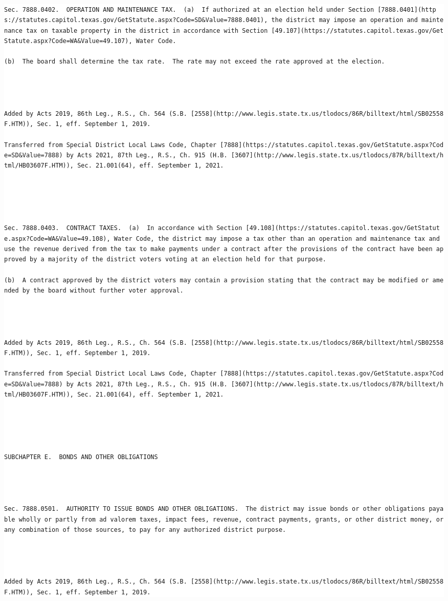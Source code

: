     
    
    
    
    Sec. 7888.0402.  OPERATION AND MAINTENANCE TAX.  (a)  If authorized at an election held under Section [7888.0401](https://statutes.capitol.texas.gov/GetStatute.aspx?Code=SD&Value=7888.0401), the district may impose an operation and maintenance tax on taxable property in the district in accordance with Section [49.107](https://statutes.capitol.texas.gov/GetStatute.aspx?Code=WA&Value=49.107), Water Code.
    
    (b)  The board shall determine the tax rate.  The rate may not exceed the rate approved at the election.
    
    
    
    
    Added by Acts 2019, 86th Leg., R.S., Ch. 564 (S.B. [2558](http://www.legis.state.tx.us/tlodocs/86R/billtext/html/SB02558F.HTM)), Sec. 1, eff. September 1, 2019.
    
    Transferred from Special District Local Laws Code, Chapter [7888](https://statutes.capitol.texas.gov/GetStatute.aspx?Code=SD&Value=7888) by Acts 2021, 87th Leg., R.S., Ch. 915 (H.B. [3607](http://www.legis.state.tx.us/tlodocs/87R/billtext/html/HB03607F.HTM)), Sec. 21.001(64), eff. September 1, 2021.
    
    
    
    
    
    Sec. 7888.0403.  CONTRACT TAXES.  (a)  In accordance with Section [49.108](https://statutes.capitol.texas.gov/GetStatute.aspx?Code=WA&Value=49.108), Water Code, the district may impose a tax other than an operation and maintenance tax and use the revenue derived from the tax to make payments under a contract after the provisions of the contract have been approved by a majority of the district voters voting at an election held for that purpose.
    
    (b)  A contract approved by the district voters may contain a provision stating that the contract may be modified or amended by the board without further voter approval.
    
    
    
    
    Added by Acts 2019, 86th Leg., R.S., Ch. 564 (S.B. [2558](http://www.legis.state.tx.us/tlodocs/86R/billtext/html/SB02558F.HTM)), Sec. 1, eff. September 1, 2019.
    
    Transferred from Special District Local Laws Code, Chapter [7888](https://statutes.capitol.texas.gov/GetStatute.aspx?Code=SD&Value=7888) by Acts 2021, 87th Leg., R.S., Ch. 915 (H.B. [3607](http://www.legis.state.tx.us/tlodocs/87R/billtext/html/HB03607F.HTM)), Sec. 21.001(64), eff. September 1, 2021.
    
    
    
    
    
    SUBCHAPTER E.  BONDS AND OTHER OBLIGATIONS
    
      
    
    
    Sec. 7888.0501.  AUTHORITY TO ISSUE BONDS AND OTHER OBLIGATIONS.  The district may issue bonds or other obligations payable wholly or partly from ad valorem taxes, impact fees, revenue, contract payments, grants, or other district money, or any combination of those sources, to pay for any authorized district purpose.
    
    
    
    
    Added by Acts 2019, 86th Leg., R.S., Ch. 564 (S.B. [2558](http://www.legis.state.tx.us/tlodocs/86R/billtext/html/SB02558F.HTM)), Sec. 1, eff. September 1, 2019.
    